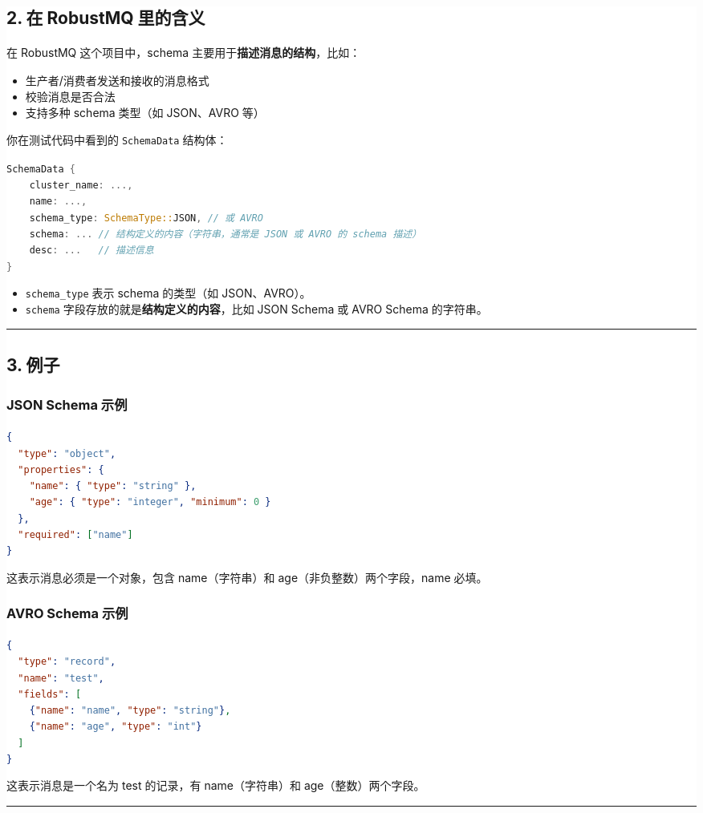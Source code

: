
## 2. 在 RobustMQ 里的含义

在 RobustMQ 这个项目中，schema 主要用于**描述消息的结构**，比如：

- 生产者/消费者发送和接收的消息格式
- 校验消息是否合法
- 支持多种 schema 类型（如 JSON、AVRO 等）

你在测试代码中看到的 `SchemaData` 结构体：

```rust
SchemaData {
    cluster_name: ...,
    name: ...,
    schema_type: SchemaType::JSON, // 或 AVRO
    schema: ... // 结构定义的内容（字符串，通常是 JSON 或 AVRO 的 schema 描述）
    desc: ...   // 描述信息
}
```

- `schema_type` 表示 schema 的类型（如 JSON、AVRO）。
- `schema` 字段存放的就是**结构定义的内容**，比如 JSON Schema 或 AVRO Schema 的字符串。

---

## 3. 例子

### JSON Schema 示例

```json
{
  "type": "object",
  "properties": {
    "name": { "type": "string" },
    "age": { "type": "integer", "minimum": 0 }
  },
  "required": ["name"]
}
```
这表示消息必须是一个对象，包含 name（字符串）和 age（非负整数）两个字段，name 必填。

### AVRO Schema 示例

```json
{
  "type": "record",
  "name": "test",
  "fields": [
    {"name": "name", "type": "string"},
    {"name": "age", "type": "int"}
  ]
}
```
这表示消息是一个名为 test 的记录，有 name（字符串）和 age（整数）两个字段。

---
